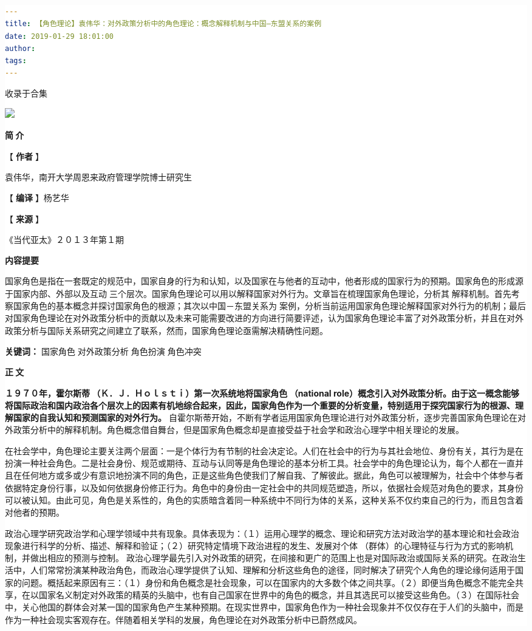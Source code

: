 ```yaml
---
title: 【角色理论】袁伟华：对外政策分析中的角色理论：概念解释机制与中国—东盟关系的案例
date: 2019-01-29 18:01:00
author: 
tags: 
---
```



收录于合集

![](/images/3365/2.gif)

  

**简 介**

  

【 **作者** 】

袁伟华，南开大学周恩来政府管理学院博士研究生

【 **编译** 】杨艺华

【 **来源** 】

《当代亚太》２０１３年第１期

 **内容提要**

  

国家角色是指在一套既定的规范中，国家自身的行为和认知，以及国家在与他者的互动中，他者形成的国家行为的预期。国家角色的形成源于国家内部、外部以及互动
三个层次。国家角色理论可以用以解释国家对外行为。文章旨在梳理国家角色理论，分析其
解释机制。首先考察国家角色的基本概念并探讨国家角色的根源；其次以中国－东盟关系为
案例，分析当前运用国家角色理论解释国家对外行为的机制；最后对国家角色理论在对外政策分析中的贡献以及未来可能需要改进的方向进行简要评述，认为国家角色理论丰富了对外政策分析，并且在对外政策分析与国际关系研究之间建立了联系，然而，国家角色理论亟需解决精确性问题。

 **关键词：** 国家角色 对外政策分析 角色扮演 角色冲突

  

 **正 文**

  

 **１９７０年，霍尔斯蒂 （Ｋ．Ｊ．Ｈｏｌｓｔｉ）第一次系统地将国家角色 （national
role）概念引入对外政策分析。由于这一概念能够将国际政治和国内政治各个层次上的因素有机地综合起来，因此，国家角色作为一个重要的分析变量，特别适用于探究国家行为的根源、理解国家的自我认知和预测国家的对外行为。**
自霍尔斯蒂开始，不断有学者运用国家角色理论进行对外政策分析，逐步完善国家角色理论在对外政策分析中的解释机制。角色概念借自舞台，但是国家角色概念却是直接受益于社会学和政治心理学中相关理论的发展。

在社会学中，角色理论主要关注两个层面：一是个体行为有节制的社会决定论。人们在社会中的行为与其社会地位、身份有关，其行为是在扮演一种社会角色。二是社会身份、规范或期待、互动与认同等是角色理论的基本分析工具。社会学中的角色理论认为，每个人都在一直并且在任何地方或多或少有意识地扮演不同的角色，正是这些角色使我们了解自我、了解彼此。据此，角色可以被理解为，社会中个体参与者依据特定身份行事，以及如何依据身份修正行为。角色中的身份由一定社会中的共同规范塑造，所以，依据社会规范对角色的要求，其身份可以被认知。由此可见，角色是关系性的，角色的实质暗含着同一种系统中不同行为体的关系，这种关系不仅约束自己的行为，而且包含着对他者的预期。

政治心理学研究政治学和心理学领域中共有现象。具体表现为：（１）运用心理学的概念、理论和研究方法对政治学的基本理论和社会政治现象进行科学的分析、描述、解释和验证；（２）研究特定情境下政治进程的发生、发展对个体
（群体）的心理特征与行为方式的影响机制，并做出相应的预测与控制。
政治心理学最先引入对外政策的研究，在间接和更广的范围上也是对国际政治或国际关系的研究。在政治生活中，人们常常扮演某种政治角色，而政治心理学提供了认知、理解和分析这些角色的途径，同时解决了研究个人角色的理论缘何适用于国家的问题。概括起来原因有三：（１）身份和角色概念是社会现象，可以在国家内的大多数个体之间共享。（２）即便当角色概念不能完全共享，在以国家名义制定对外政策的精英的头脑中，也有自己国家在世界中的角色的概念，并且其选民可以接受这些角色。（３）在国际社会中，关心他国的群体会对某一国的国家角色产生某种预期。在现实世界中，国家角色作为一种社会现象并不仅仅存在于人们的头脑中，而是作为一种社会现实客观存在。伴随着相关学科的发展，角色理论在对外政策分析中已蔚然成风。
